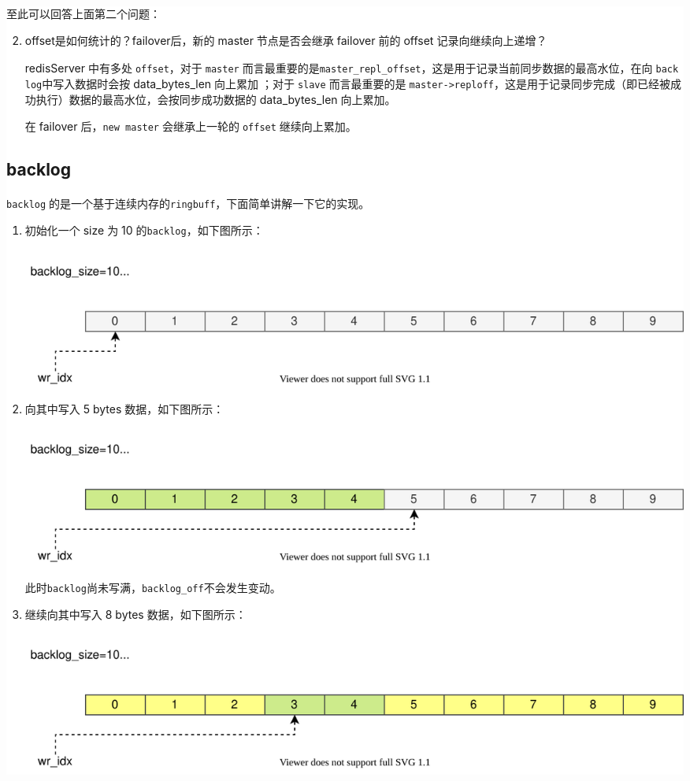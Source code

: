 至此可以回答上面第二个问题：

2. offset是如何统计的？failover后，新的 master 节点是否会继承 failover 前的 offset 记录向继续向上递增？

    redisServer 中有多处 `offset`，对于 `master` 而言最重要的是`master_repl_offset`，这是用于记录当前同步数据的最高水位，在向 `backlog`中写入数据时会按 data_bytes_len 向上累加 ；对于 `slave` 而言最重要的是 `master->reploff`，这是用于记录同步完成（即已经被成功执行）数据的最高水位，会按同步成功数据的 data_bytes_len 向上累加。

    在 failover 后，`new master` 会继承上一轮的 `offset` 继续向上累加。

## backlog

`backlog` 的是一个基于连续内存的`ringbuff`，下面简单讲解一下它的实现。

1. 初始化一个 size 为 10 的`backlog`，如下图所示：

	![backlog_init 图](/assets/images/redis_psync_protocol/backlog_init.svg)

2. 向其中写入 5 bytes 数据，如下图所示：

	![backlog_write 图](/assets/images/redis_psync_protocol/backlog_write.svg)

	此时`backlog`尚未写满，`backlog_off`不会发生变动。

3. 继续向其中写入 8 bytes 数据，如下图所示：

	![backlog_write1 图](/assets/images/redis_psync_protocol/backlog_write_1.svg)
